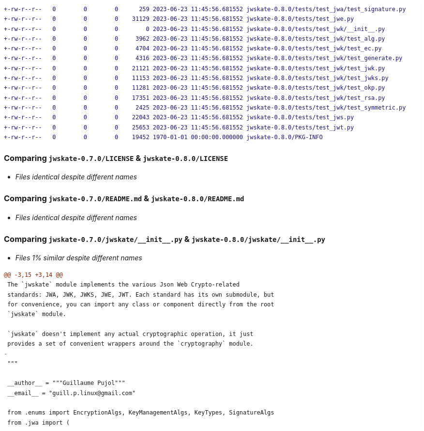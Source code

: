 ```diff
+-rw-r--r--   0        0        0      259 2023-06-23 11:45:56.681552 jwskate-0.8.0/tests/test_jwa/test_signature.py
+-rw-r--r--   0        0        0    31129 2023-06-23 11:45:56.681552 jwskate-0.8.0/tests/test_jwe.py
+-rw-r--r--   0        0        0        0 2023-06-23 11:45:56.681552 jwskate-0.8.0/tests/test_jwk/__init__.py
+-rw-r--r--   0        0        0     3962 2023-06-23 11:45:56.681552 jwskate-0.8.0/tests/test_jwk/test_alg.py
+-rw-r--r--   0        0        0     4704 2023-06-23 11:45:56.681552 jwskate-0.8.0/tests/test_jwk/test_ec.py
+-rw-r--r--   0        0        0     4316 2023-06-23 11:45:56.681552 jwskate-0.8.0/tests/test_jwk/test_generate.py
+-rw-r--r--   0        0        0    21121 2023-06-23 11:45:56.681552 jwskate-0.8.0/tests/test_jwk/test_jwk.py
+-rw-r--r--   0        0        0    11153 2023-06-23 11:45:56.681552 jwskate-0.8.0/tests/test_jwk/test_jwks.py
+-rw-r--r--   0        0        0    11281 2023-06-23 11:45:56.681552 jwskate-0.8.0/tests/test_jwk/test_okp.py
+-rw-r--r--   0        0        0    17351 2023-06-23 11:45:56.681552 jwskate-0.8.0/tests/test_jwk/test_rsa.py
+-rw-r--r--   0        0        0     2425 2023-06-23 11:45:56.681552 jwskate-0.8.0/tests/test_jwk/test_symmetric.py
+-rw-r--r--   0        0        0    22043 2023-06-23 11:45:56.681552 jwskate-0.8.0/tests/test_jws.py
+-rw-r--r--   0        0        0    25653 2023-06-23 11:45:56.681552 jwskate-0.8.0/tests/test_jwt.py
+-rw-r--r--   0        0        0    19452 1970-01-01 00:00:00.000000 jwskate-0.8.0/PKG-INFO
```

### Comparing `jwskate-0.7.0/LICENSE` & `jwskate-0.8.0/LICENSE`

 * *Files identical despite different names*

### Comparing `jwskate-0.7.0/README.md` & `jwskate-0.8.0/README.md`

 * *Files identical despite different names*

### Comparing `jwskate-0.7.0/jwskate/__init__.py` & `jwskate-0.8.0/jwskate/__init__.py`

 * *Files 1% similar despite different names*

```diff
@@ -3,15 +3,14 @@
 The `jwskate` module implements the various Json Web Crypto-related
 standards: JWA, JWK, JWKS, JWE, JWT. Each standard has its own submodule, but
 for convenience, you can import any class or component directly from the root
 `jwskate` module.
 
 `jwskate` doesn't implement any actual cryptographic operation, it just
 provides a set of convenient wrappers around the `cryptography` module.
-
 """
 
 __author__ = """Guillaume Pujol"""
 __email__ = "guill.p.linux@gmail.com"
 
 from .enums import EncryptionAlgs, KeyManagementAlgs, KeyTypes, SignatureAlgs
 from .jwa import (
```

